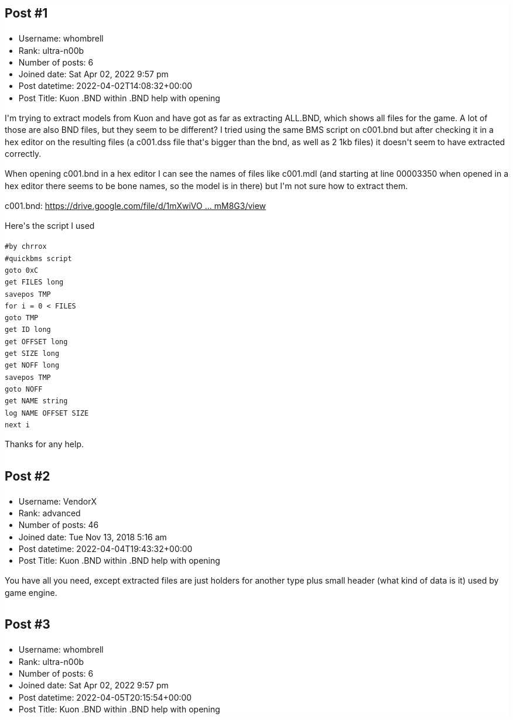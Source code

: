 ## Post #1
- Username: whombrell
- Rank: ultra-n00b
- Number of posts: 6
- Joined date: Sat Apr 02, 2022 9:57 pm
- Post datetime: 2022-04-02T14:08:32+00:00
- Post Title: Kuon .BND within .BND help with opening

I'm trying to extract models from Kuon and have got as far as extracting ALL.BND, which shows all files for the game. A lot of those are also BND files, but they seem to be different? I tried using the same BMS script on c001.bnd but after checking it in a hex editor on the resulting files (a c001.dss file that's bigger than the bnd, as well as 2 1kb files) it doesn't seem to have extracted correctly.

When opening c001.bnd in a hex editor I can see the names of files like c001.mdl (and starting at line 00003350 when opened in a hex editor there seems to be bone names, so the model is in there) but I'm not sure how to extract them.

c001.bnd: [https://drive.google.com/file/d/1mXwiVO ... mM8G3/view](https://drive.google.com/file/d/1mXwiVOjIfNgnwEGtYEr1DsJXowxmM8G3/view)

Here's the script I used

```
#by chrrox
#quickbms script
goto 0xC
get FILES long
savepos TMP
for i = 0 < FILES
goto TMP
get ID long
get OFFSET long
get SIZE long
get NOFF long
savepos TMP
goto NOFF
get NAME string
log NAME OFFSET SIZE
next i
```


Thanks for any help.
## Post #2
- Username: VendorX
- Rank: advanced
- Number of posts: 46
- Joined date: Tue Nov 13, 2018 5:16 am
- Post datetime: 2022-04-04T19:43:32+00:00
- Post Title: Kuon .BND within .BND help with opening

You have all you need, except extracted files are just holders for another type plus small header (what kind of data is it) used by game engine.
## Post #3
- Username: whombrell
- Rank: ultra-n00b
- Number of posts: 6
- Joined date: Sat Apr 02, 2022 9:57 pm
- Post datetime: 2022-04-05T20:15:54+00:00
- Post Title: Kuon .BND within .BND help with opening
